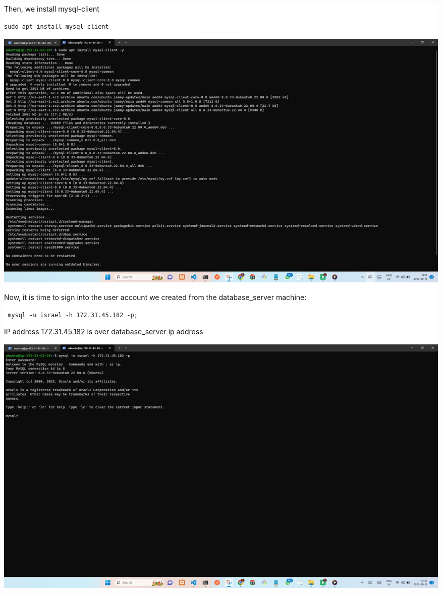 Then, we install mysql-client

    sudo apt install mysql-client

![MYSQL DATABASE ARCHITECTUTRE](images/mysql-client.jpg)


Now, it is time to sign into the user account we created from the database_server machine:

     mysql -u israel -h 172.31.45.182 -p;

IP address 172.31.45.182 is over database_server ip address

![MYSQL DATABASE ARCHITECTUTRE](images/remote.jpg)
